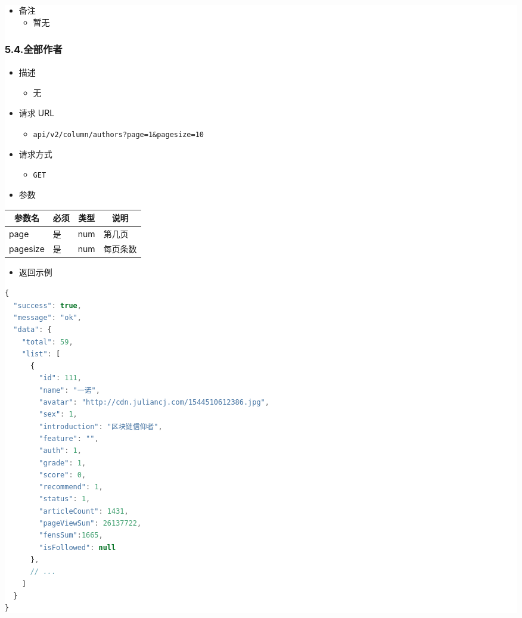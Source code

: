 - 备注
  - 暂无

### 5.4.全部作者

- 描述

  - 无

- 请求 URL

  - `api/v2/column/authors?page=1&pagesize=10`

- 请求方式

  - `GET`

- 参数

| 参数名   | 必须 | 类型 | 说明     |
| -------- | ---- | ---- | -------- |
| page     | 是   | num  | 第几页   |
| pagesize | 是   | num  | 每页条数 |

- 返回示例

```javascript
{
  "success": true,
  "message": "ok",
  "data": {
    "total": 59,
    "list": [
      {
        "id": 111,
        "name": "一诺",
        "avatar": "http://cdn.juliancj.com/1544510612386.jpg",
        "sex": 1,
        "introduction": "区块链信仰者",
        "feature": "",
        "auth": 1,
        "grade": 1,
        "score": 0,
        "recommend": 1,
        "status": 1,
        "articleCount": 1431,
        "pageViewSum": 26137722,
        "fensSum":1665,
        "isFollowed": null
      },
      // ...
    ]
  }
}
```
